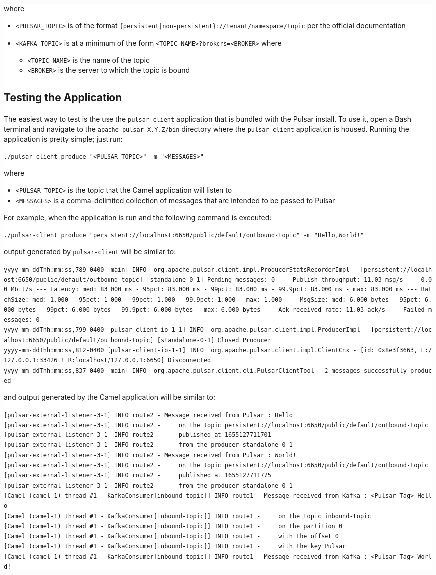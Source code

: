 where

- `<PULSAR_TOPIC>` is of the format `
{persistent|non-persistent}://tenant/namespace/topic
` per the [official documentation](https://pulsar.apache.org/docs/pulsar-2.0/#no-cluster-component)

- `<KAFKA_TOPIC>` is at a minimum of the form `<TOPIC_NAME>?brokers=<BROKER>` where
  - `<TOPIC_NAME>` is the name of the topic
  - `<BROKER>` is the server to which the topic is bound

## Testing the Application

The easiest way to test is the use the `pulsar-client` application that is bundled with the Pulsar install. To use it, open a Bash terminal and navigate to the `apache-pulsar-X.Y.Z/bin` directory where the `pulsar-client` application is housed. Running the application is pretty simple; just run:

`./pulsar-client produce "<PULSAR_TOPIC>" -m "<MESSAGES>"`

where

- `<PULSAR_TOPIC>` is the topic that the Camel application will listen to
- `<MESSAGES>` is a comma-delimited collection of messages that are intended to be passed to Pulsar

For example, when the application is run and the following command is executed:

`./pulsar-client produce "persistent://localhost:6650/public/default/outbound-topic" -m "Hello,World!"`

output generated by `pulsar-client` will be similar to:

```
yyyy-mm-ddThh:mm:ss,789-0400 [main] INFO  org.apache.pulsar.client.impl.ProducerStatsRecorderImpl - [persistent://localhost:6650/public/default/outbound-topic] [standalone-0-1] Pending messages: 0 --- Publish throughput: 11.03 msg/s --- 0.00 Mbit/s --- Latency: med: 83.000 ms - 95pct: 83.000 ms - 99pct: 83.000 ms - 99.9pct: 83.000 ms - max: 83.000 ms --- BatchSize: med: 1.000 - 95pct: 1.000 - 99pct: 1.000 - 99.9pct: 1.000 - max: 1.000 --- MsgSize: med: 6.000 bytes - 95pct: 6.000 bytes - 99pct: 6.000 bytes - 99.9pct: 6.000 bytes - max: 6.000 bytes --- Ack received rate: 11.03 ack/s --- Failed messages: 0
yyyy-mm-ddThh:mm:ss,799-0400 [pulsar-client-io-1-1] INFO  org.apache.pulsar.client.impl.ProducerImpl - [persistent://localhost:6650/public/default/outbound-topic] [standalone-0-1] Closed Producer
yyyy-mm-ddThh:mm:ss,812-0400 [pulsar-client-io-1-1] INFO  org.apache.pulsar.client.impl.ClientCnx - [id: 0x8e3f3663, L:/127.0.0.1:33426 ! R:localhost/127.0.0.1:6650] Disconnected
yyyy-mm-ddThh:mm:ss,837-0400 [main] INFO  org.apache.pulsar.client.cli.PulsarClientTool - 2 messages successfully produced
```
and output generated by the Camel application will be similar to:

```
[pulsar-external-listener-3-1] INFO route2 - Message received from Pulsar : Hello
[pulsar-external-listener-3-1] INFO route2 -     on the topic persistent://localhost:6650/public/default/outbound-topic
[pulsar-external-listener-3-1] INFO route2 -     published at 1655127711701
[pulsar-external-listener-3-1] INFO route2 -     from the producer standalone-0-1
[pulsar-external-listener-3-1] INFO route2 - Message received from Pulsar : World!
[pulsar-external-listener-3-1] INFO route2 -     on the topic persistent://localhost:6650/public/default/outbound-topic
[pulsar-external-listener-3-1] INFO route2 -     published at 1655127711775
[pulsar-external-listener-3-1] INFO route2 -     from the producer standalone-0-1
[Camel (camel-1) thread #1 - KafkaConsumer[inbound-topic]] INFO route1 - Message received from Kafka : <Pulsar Tag> Hello
[Camel (camel-1) thread #1 - KafkaConsumer[inbound-topic]] INFO route1 -     on the topic inbound-topic
[Camel (camel-1) thread #1 - KafkaConsumer[inbound-topic]] INFO route1 -     on the partition 0
[Camel (camel-1) thread #1 - KafkaConsumer[inbound-topic]] INFO route1 -     with the offset 0
[Camel (camel-1) thread #1 - KafkaConsumer[inbound-topic]] INFO route1 -     with the key Pulsar
[Camel (camel-1) thread #1 - KafkaConsumer[inbound-topic]] INFO route1 - Message received from Kafka : <Pulsar Tag> World!
```